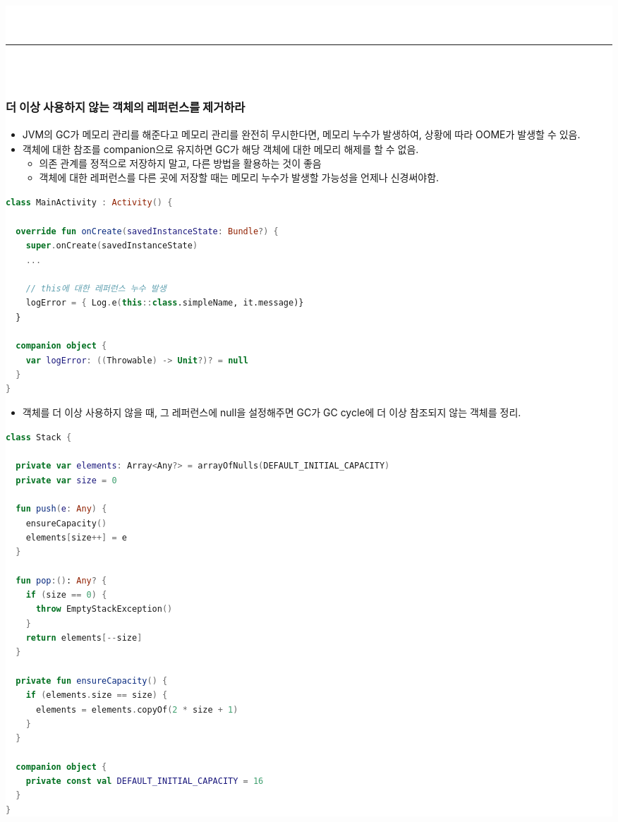 <br>
<br>
<hr>
<br>
<br>

### 더 이상 사용하지 않는 객체의 레퍼런스를 제거하라

- JVM의 GC가 메모리 관리를 해준다고 메모리 관리를 완전히 무시한다면, 메모리 누수가 발생하여, 상황에 따라 OOME가 발생할 수 있음.
- 객체에 대한 참조를 companion으로 유지하면 GC가 해당 객체에 대한 메모리 해제를 할 수 없음.
  - 의존 관계를 정적으로 저장하지 말고, 다른 방법을 활용하는 것이 좋음
  - 객체에 대한 레퍼런스를 다른 곳에 저장할 때는 메모리 누수가 발생할 가능성을 언제나 신경써야함.

```kotlin
class MainActivity : Activity() {

  override fun onCreate(savedInstanceState: Bundle?) {
    super.onCreate(savedInstanceState)
    ...

    // this에 대한 레퍼런스 누수 발생
    logError = { Log.e(this::class.simpleName, it.message)}
  }

  companion object {
    var logError: ((Throwable) -> Unit?)? = null
  }
}
```

- 객체를 더 이상 사용하지 않을 때, 그 레퍼런스에 null을 설정해주면 GC가 GC cycle에 더 이상 참조되지 않는 객체를 정리.

```kotlin
class Stack {

  private var elements: Array<Any?> = arrayOfNulls(DEFAULT_INITIAL_CAPACITY)
  private var size = 0

  fun push(e: Any) {
    ensureCapacity()
    elements[size++] = e
  }

  fun pop:(): Any? {
    if (size == 0) {
      throw EmptyStackException()
    }
    return elements[--size]
  }

  private fun ensureCapacity() {
    if (elements.size == size) {
      elements = elements.copyOf(2 * size + 1)
    }
  }

  companion object {
    private const val DEFAULT_INITIAL_CAPACITY = 16
  }
}
```

